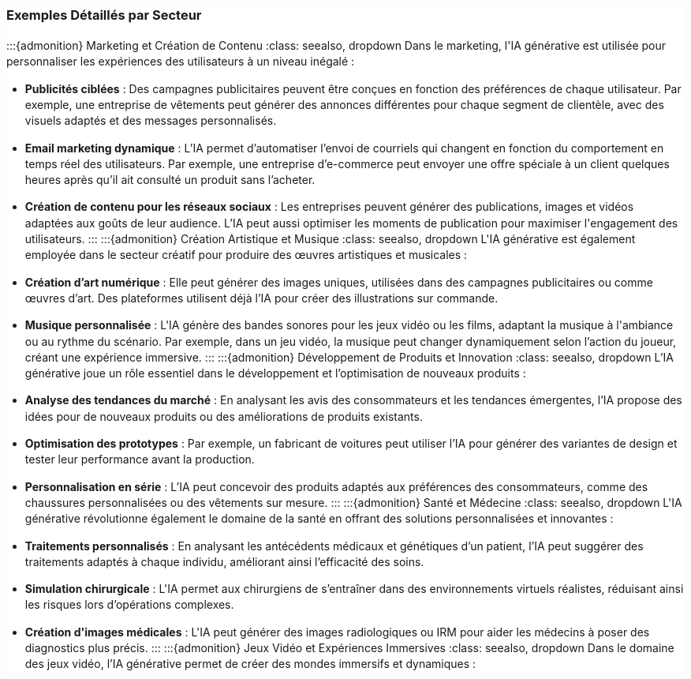 ### Exemples Détaillés par Secteur

:::{admonition} Marketing et Création de Contenu
:class: seealso, dropdown
Dans le marketing, l'IA générative est utilisée pour personnaliser les expériences des utilisateurs à un niveau inégalé :

- **Publicités ciblées** : Des campagnes publicitaires peuvent être conçues en fonction des préférences de chaque utilisateur. Par exemple, une entreprise de vêtements peut générer des annonces différentes pour chaque segment de clientèle, avec des visuels adaptés et des messages personnalisés.
- **Email marketing dynamique** : L’IA permet d’automatiser l’envoi de courriels qui changent en fonction du comportement en temps réel des utilisateurs. Par exemple, une entreprise d’e-commerce peut envoyer une offre spéciale à un client quelques heures après qu’il ait consulté un produit sans l’acheter.
- **Création de contenu pour les réseaux sociaux** : Les entreprises peuvent générer des publications, images et vidéos adaptées aux goûts de leur audience. L’IA peut aussi optimiser les moments de publication pour maximiser l'engagement des utilisateurs.
:::
:::{admonition} Création Artistique et Musique
:class: seealso, dropdown
L'IA générative est également employée dans le secteur créatif pour produire des œuvres artistiques et musicales :

- **Création d’art numérique** : Elle peut générer des images uniques, utilisées dans des campagnes publicitaires ou comme œuvres d’art. Des plateformes utilisent déjà l’IA pour créer des illustrations sur commande.
- **Musique personnalisée** : L'IA génère des bandes sonores pour les jeux vidéo ou les films, adaptant la musique à l'ambiance ou au rythme du scénario. Par exemple, dans un jeu vidéo, la musique peut changer dynamiquement selon l’action du joueur, créant une expérience immersive.
:::
:::{admonition} Développement de Produits et Innovation
:class: seealso, dropdown
L’IA générative joue un rôle essentiel dans le développement et l’optimisation de nouveaux produits :

- **Analyse des tendances du marché** : En analysant les avis des consommateurs et les tendances émergentes, l’IA propose des idées pour de nouveaux produits ou des améliorations de produits existants.
- **Optimisation des prototypes** : Par exemple, un fabricant de voitures peut utiliser l’IA pour générer des variantes de design et tester leur performance avant la production.
- **Personnalisation en série** : L’IA peut concevoir des produits adaptés aux préférences des consommateurs, comme des chaussures personnalisées ou des vêtements sur mesure.
:::
:::{admonition} Santé et Médecine
:class: seealso, dropdown
L'IA générative révolutionne également le domaine de la santé en offrant des solutions personnalisées et innovantes :

- **Traitements personnalisés** : En analysant les antécédents médicaux et génétiques d’un patient, l’IA peut suggérer des traitements adaptés à chaque individu, améliorant ainsi l’efficacité des soins.
- **Simulation chirurgicale** : L'IA permet aux chirurgiens de s’entraîner dans des environnements virtuels réalistes, réduisant ainsi les risques lors d’opérations complexes.
- **Création d'images médicales** : L'IA peut générer des images radiologiques ou IRM pour aider les médecins à poser des diagnostics plus précis.
:::
:::{admonition} Jeux Vidéo et Expériences Immersives
:class: seealso, dropdown
Dans le domaine des jeux vidéo, l’IA générative permet de créer des mondes immersifs et dynamiques :
